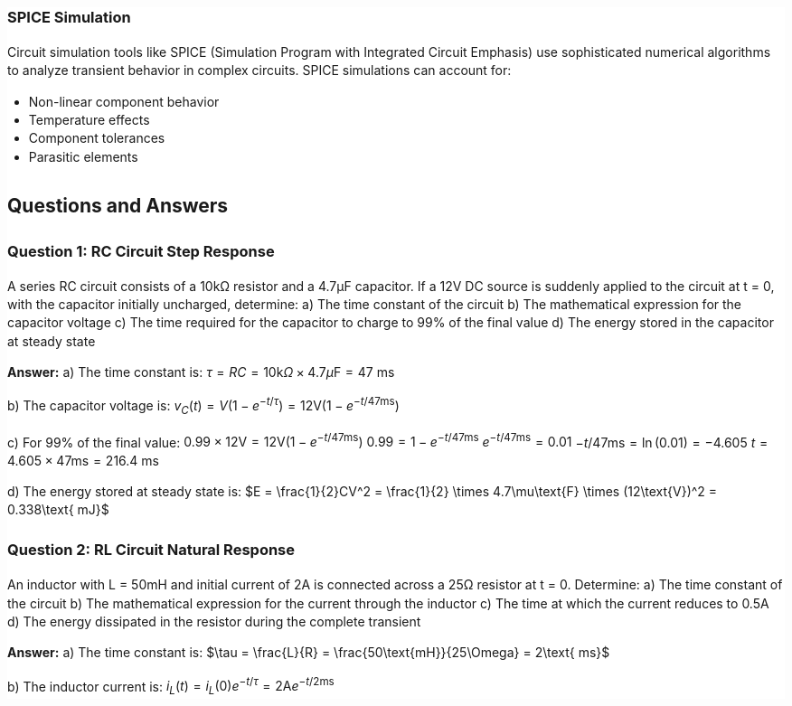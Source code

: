 ### SPICE Simulation

Circuit simulation tools like SPICE (Simulation Program with Integrated Circuit Emphasis) use sophisticated numerical algorithms to analyze transient behavior in complex circuits. SPICE simulations can account for:

- Non-linear component behavior
- Temperature effects
- Component tolerances
- Parasitic elements

## Questions and Answers

### Question 1: RC Circuit Step Response
A series RC circuit consists of a 10kΩ resistor and a 4.7μF capacitor. If a 12V DC source is suddenly applied to the circuit at t = 0, with the capacitor initially uncharged, determine:
a) The time constant of the circuit
b) The mathematical expression for the capacitor voltage
c) The time required for the capacitor to charge to 99% of the final value
d) The energy stored in the capacitor at steady state

**Answer:**
a) The time constant is:
$\tau = RC = 10\text{k}\Omega \times 4.7\mu\text{F} = 47\text{ ms}$

b) The capacitor voltage is:
$v_C(t) = V(1 - e^{-t/\tau}) = 12\text{V}(1 - e^{-t/47\text{ms}})$

c) For 99% of the final value:
$0.99 \times 12\text{V} = 12\text{V}(1 - e^{-t/47\text{ms}})$
$0.99 = 1 - e^{-t/47\text{ms}}$
$e^{-t/47\text{ms}} = 0.01$
$-t/47\text{ms} = \ln(0.01) = -4.605$
$t = 4.605 \times 47\text{ms} = 216.4\text{ ms}$

d) The energy stored at steady state is:
$E = \frac{1}{2}CV^2 = \frac{1}{2} \times 4.7\mu\text{F} \times (12\text{V})^2 = 0.338\text{ mJ}$

### Question 2: RL Circuit Natural Response
An inductor with L = 50mH and initial current of 2A is connected across a 25Ω resistor at t = 0. Determine:
a) The time constant of the circuit
b) The mathematical expression for the current through the inductor
c) The time at which the current reduces to 0.5A
d) The energy dissipated in the resistor during the complete transient

**Answer:**
a) The time constant is:
$\tau = \frac{L}{R} = \frac{50\text{mH}}{25\Omega} = 2\text{ ms}$

b) The inductor current is:
$i_L(t) = i_L(0)e^{-t/\tau} = 2\text{A}e^{-t/2\text{ms}}$

